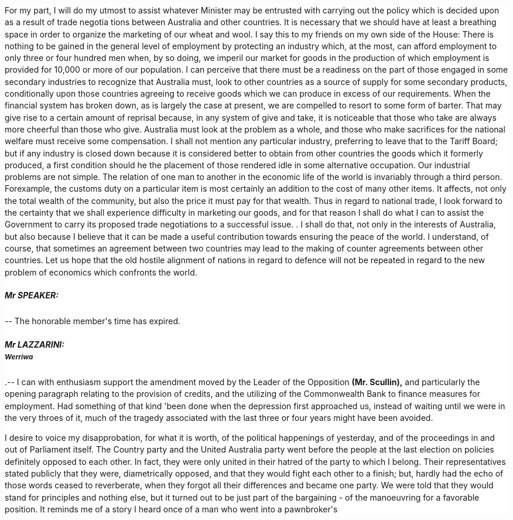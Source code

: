   For my part, I will do my utmost to assist whatever Minister may be entrusted with carrying out the policy which is decided upon as a result of trade negotia tions between Australia and other countries. It is necessary that we should have at least a breathing space in order to organize the marketing of our wheat and wool. I say this to my friends on my own side of the House: There is nothing to be gained in the general level of employment by protecting an industry which, at the most, can afford employment to only three or four hundred men when, by so doing, we imperil our market for goods in the production of which employment is provided for 10,000 or more of our population. I can perceive that there must be a readiness on the part of those engaged in some secondary industries to recognize that Australia must, look to other countries as a source of supply for some secondary products, conditionally upon those countries agreeing to receive goods which we can produce in excess of our requirements. When the financial system has broken down, as is largely the case at present, we are compelled to resort to some form of barter. That may give rise to a certain amount of reprisal because, in any system of give and take, it is noticeable that those who take are always more cheerful than those who give. Australia must look at the problem as a whole, and those who make sacrifices for the national welfare must receive some compensation. I shall not mention any particular industry, preferring to leave that to the Tariff Board; but if any industry is closed down because it is considered better to obtain from other countries the goods which it formerly produced, a first condition should he the placement of those rendered idle in some alternative occupation. Our industrial problems are not simple. The relation of one man to another in the economic life of the world is invariably through a third person. Forexample, the customs duty on a particular item is most certainly an addition to the cost of many other items. It affects, not only the total wealth of the community, but also the price it must pay for that wealth. Thus in regard to  national trade, I look forward to the certainty that we shall experience difficulty in marketing our goods, and for that reason I shall do what I can to assist the Government to carry its proposed trade negotiations to a successful issue. . I shall do that, not only in the interests of Australia, but also because I believe that it can be made a useful contribution towards ensuring the peace of the world. I understand, of course, that sometimes an agreement between two countries may lead to the making of counter agreements between other countries. Let us hope that the old hostile alignment of nations in regard to defence will not be repeated in regard to the new problem of economics which confronts the world. 

##### Mr SPEAKER:

-- The honorable member's time has expired. 

##### Mr LAZZARINI:<br><small class="text-muted">Werriwa</small>

.-- I can with enthusiasm support the amendment moved by the Leader of the Opposition  **(Mr. Scullin),**  and particularly the opening paragraph relating to the provision of credits, and the utilizing of the Commonwealth Bank to finance measures for employment. Had something of that kind 'been done when the depression first approached us, instead of waiting until we were in the very throes of it, much of the tragedy associated with the last three or four years might have been avoided. 

I desire to voice my disapprobation, for what it is worth, of the political happenings of yesterday, and of the proceedings in and out of Parliament itself. The Country party and the United Australia party went before the people at the last election on policies definitely opposed to each other. In fact, they were only united in their hatred of the party to which I belong. Their representatives stated publicly that they were, diametrically opposed, and that they would fight each other to a finish; but, hardly had the echo of those words ceased to reverberate, when they forgot all their differences and became one party. We were told that they would stand for principles and nothing else, but it turned out to be just part of the bargaining - of the manoeuvring for a favorable position. It reminds me of a story I heard once of a man who went into a pawnbroker's 
